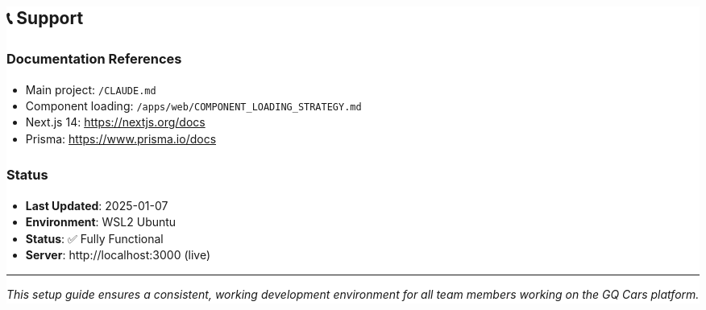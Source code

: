 ## 📞 Support

### Documentation References
- Main project: `/CLAUDE.md`
- Component loading: `/apps/web/COMPONENT_LOADING_STRATEGY.md`
- Next.js 14: https://nextjs.org/docs
- Prisma: https://www.prisma.io/docs

### Status
- **Last Updated**: 2025-01-07
- **Environment**: WSL2 Ubuntu
- **Status**: ✅ Fully Functional
- **Server**: http://localhost:3000 (live)

---

*This setup guide ensures a consistent, working development environment for all team members working on the GQ Cars platform.*